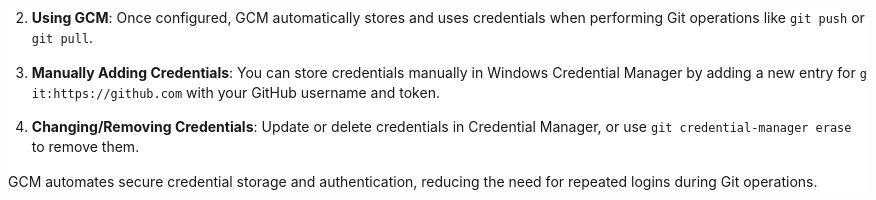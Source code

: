 2. **Using GCM**: Once configured, GCM automatically stores and uses credentials when performing Git operations like `git push` or `git pull`.

3. **Manually Adding Credentials**: You can store credentials manually in Windows Credential Manager by adding a new entry for `git:https://github.com` with your GitHub username and token.

4. **Changing/Removing Credentials**: Update or delete credentials in Credential Manager, or use `git credential-manager erase` to remove them.

GCM automates secure credential storage and authentication, reducing the need for repeated logins during Git operations.

